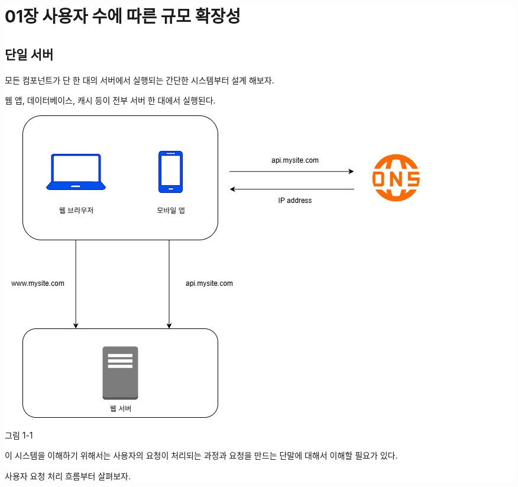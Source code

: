 # 01장 사용자 수에 따른 규모 확장성

## 단일 서버

모든 컴포넌트가 단 한 대의 서버에서 실행되는 간단한 시스템부터 설계 해보자.

웹 앱, 데이터베이스, 캐시 등이 전부 서버 한 대에서 실행된다.

![그림 1-1](./images/1-1.png)

그림 1-1

이 시스템을 이해하기 위해서는 사용자의 요청이 처리되는 과정과 요청을 만드는 단말에 대해서 이해할 필요가 있다.

사용자 요청 처리 흐름부터 살펴보자.
